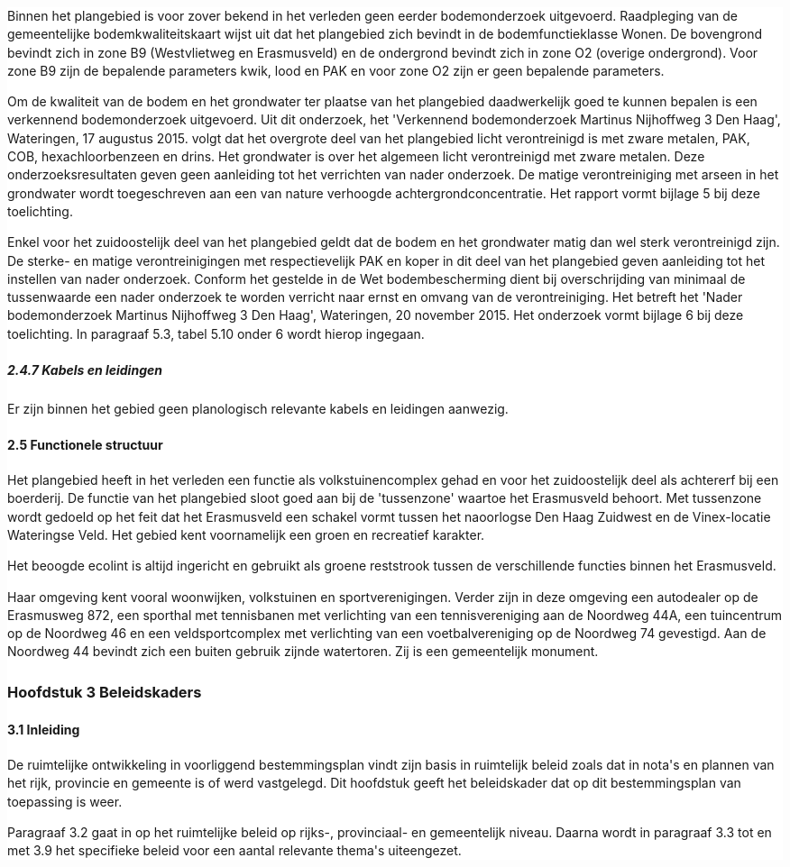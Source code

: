 Binnen het plangebied is voor zover bekend in het verleden geen eerder bodemonderzoek uitgevoerd. Raadpleging van de gemeentelijke bodemkwaliteitskaart wijst uit dat het plangebied zich bevindt in de bodemfunctieklasse Wonen. De bovengrond bevindt zich in zone B9 (Westvlietweg en Erasmusveld) en de ondergrond bevindt zich in zone O2 (overige ondergrond). Voor zone B9 zijn de bepalende parameters kwik, lood en PAK en voor zone O2 zijn er geen bepalende parameters.

Om de kwaliteit van de bodem en het grondwater ter plaatse van het plangebied daadwerkelijk goed te kunnen bepalen is een verkennend bodemonderzoek uitgevoerd. Uit dit onderzoek, het 'Verkennend bodemonderzoek Martinus Nijhoffweg 3 Den Haag', Wateringen, 17 augustus 2015\. volgt dat het overgrote deel van het plangebied licht verontreinigd is met zware metalen, PAK, COB, hexachloorbenzeen en drins. Het grondwater is over het algemeen licht verontreinigd met zware metalen. Deze onderzoeksresultaten geven geen aanleiding tot het verrichten van nader onderzoek. De matige verontreiniging met arseen in het grondwater wordt toegeschreven aan een van nature verhoogde achtergrondconcentratie. Het rapport vormt bijlage 5 bij deze toelichting.

Enkel voor het zuidoostelijk deel van het plangebied geldt dat de bodem en het grondwater matig dan wel sterk verontreinigd zijn. De sterke\- en matige verontreinigingen met respectievelijk PAK en koper in dit deel van het plangebied geven aanleiding tot het instellen van nader onderzoek. Conform het gestelde in de Wet bodembescherming dient bij overschrijding van minimaal de tussenwaarde een nader onderzoek te worden verricht naar ernst en omvang van de verontreiniging. Het betreft het 'Nader bodemonderzoek Martinus Nijhoffweg 3 Den Haag', Wateringen, 20 november 2015\. Het onderzoek vormt bijlage 6 bij deze toelichting. In paragraaf 5\.3, tabel 5\.10 onder 6 wordt hierop ingegaan.

##### 2\.4\.7 Kabels en leidingen

Er zijn binnen het gebied geen planologisch relevante kabels en leidingen aanwezig.

#### 2\.5 Functionele structuur

Het plangebied heeft in het verleden een functie als volkstuinencomplex gehad en voor het zuidoostelijk deel als achtererf bij een boerderij. De functie van het plangebied sloot goed aan bij de 'tussenzone' waartoe het Erasmusveld behoort. Met tussenzone wordt gedoeld op het feit dat het Erasmusveld een schakel vormt tussen het naoorlogse Den Haag Zuidwest en de Vinex\-locatie Wateringse Veld. Het gebied kent voornamelijk een groen en recreatief karakter.

Het beoogde ecolint is altijd ingericht en gebruikt als groene reststrook tussen de verschillende functies binnen het Erasmusveld.

Haar omgeving kent vooral woonwijken, volkstuinen en sportverenigingen. Verder zijn in deze omgeving een autodealer op de Erasmusweg 872, een sporthal met tennisbanen met verlichting van een tennisvereniging aan de Noordweg 44A, een tuincentrum op de Noordweg 46 en een veldsportcomplex met verlichting van een voetbalvereniging op de Noordweg 74 gevestigd. Aan de Noordweg 44 bevindt zich een buiten gebruik zijnde watertoren. Zij is een gemeentelijk monument.

### Hoofdstuk 3 Beleidskaders

#### 3\.1 Inleiding

De ruimtelijke ontwikkeling in voorliggend bestemmingsplan vindt zijn basis in ruimtelijk beleid zoals dat in nota's en plannen van het rijk, provincie en gemeente is of werd vastgelegd. Dit hoofdstuk geeft het beleidskader dat op dit bestemmingsplan van toepassing is weer.

Paragraaf 3\.2 gaat in op het ruimtelijke beleid op rijks\-, provinciaal\- en gemeentelijk niveau. Daarna wordt in paragraaf 3\.3 tot en met 3\.9 het specifieke beleid voor een aantal relevante thema's uiteengezet.
